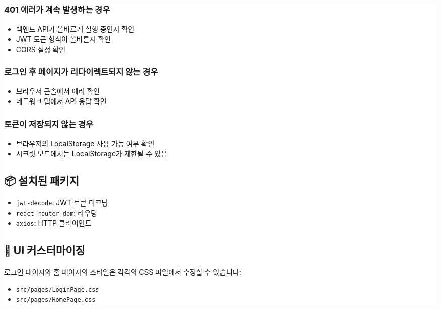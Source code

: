 ### 401 에러가 계속 발생하는 경우
- 백엔드 API가 올바르게 실행 중인지 확인
- JWT 토큰 형식이 올바른지 확인
- CORS 설정 확인

### 로그인 후 페이지가 리다이렉트되지 않는 경우
- 브라우저 콘솔에서 에러 확인
- 네트워크 탭에서 API 응답 확인

### 토큰이 저장되지 않는 경우
- 브라우저의 LocalStorage 사용 가능 여부 확인
- 시크릿 모드에서는 LocalStorage가 제한될 수 있음

## 📦 설치된 패키지

- `jwt-decode`: JWT 토큰 디코딩
- `react-router-dom`: 라우팅
- `axios`: HTTP 클라이언트

## 🎨 UI 커스터마이징

로그인 페이지와 홈 페이지의 스타일은 각각의 CSS 파일에서 수정할 수 있습니다:
- `src/pages/LoginPage.css`
- `src/pages/HomePage.css`
